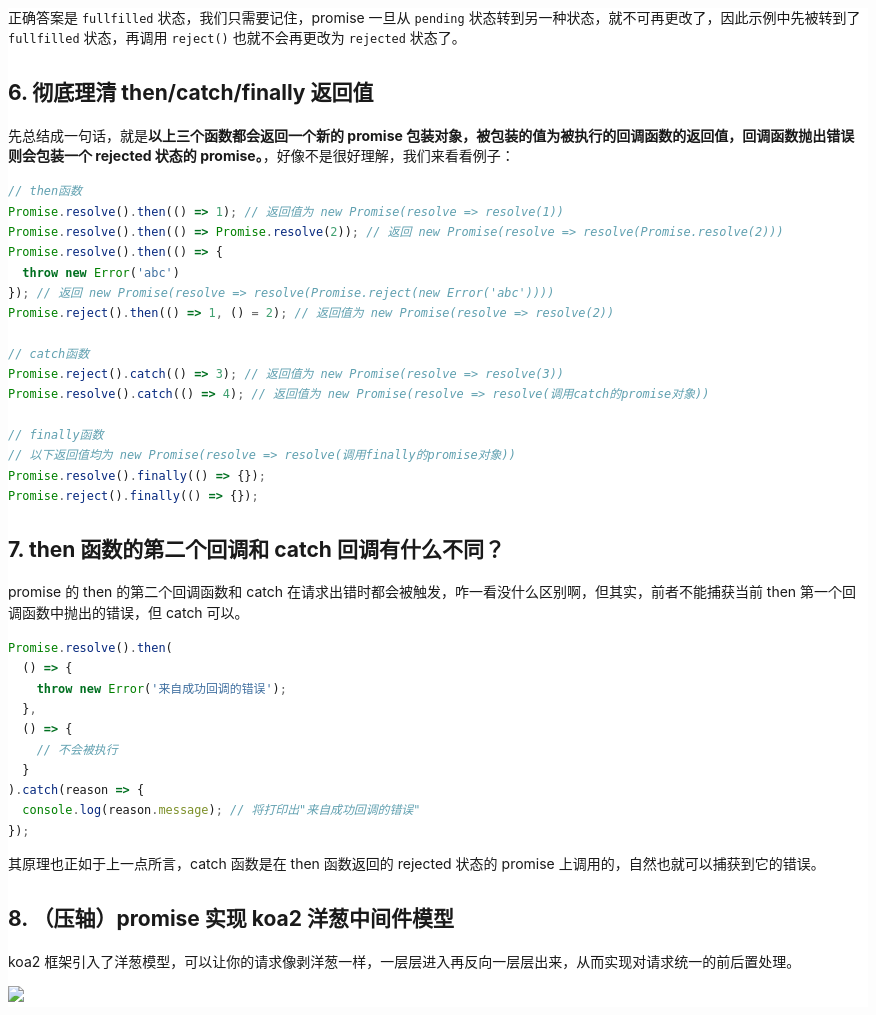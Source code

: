 正确答案是 `fullfilled` 状态，我们只需要记住，promise 一旦从 `pending` 状态转到另一种状态，就不可再更改了，因此示例中先被转到了 `fullfilled` 状态，再调用 `reject()` 也就不会再更改为 `rejected` 状态了。

## 6\. 彻底理清 then/catch/finally 返回值

先总结成一句话，就是**以上三个函数都会返回一个新的 promise 包装对象，被包装的值为被执行的回调函数的返回值，回调函数抛出错误则会包装一个 rejected 状态的 promise。**，好像不是很好理解，我们来看看例子：

```js
// then函数
Promise.resolve().then(() => 1); // 返回值为 new Promise(resolve => resolve(1))
Promise.resolve().then(() => Promise.resolve(2)); // 返回 new Promise(resolve => resolve(Promise.resolve(2)))
Promise.resolve().then(() => {
  throw new Error('abc')
}); // 返回 new Promise(resolve => resolve(Promise.reject(new Error('abc'))))
Promise.reject().then(() => 1, () = 2); // 返回值为 new Promise(resolve => resolve(2))

// catch函数
Promise.reject().catch(() => 3); // 返回值为 new Promise(resolve => resolve(3))
Promise.resolve().catch(() => 4); // 返回值为 new Promise(resolve => resolve(调用catch的promise对象))

// finally函数
// 以下返回值均为 new Promise(resolve => resolve(调用finally的promise对象))
Promise.resolve().finally(() => {});
Promise.reject().finally(() => {});
```

## 7\. then 函数的第二个回调和 catch 回调有什么不同？

promise 的 then 的第二个回调函数和 catch 在请求出错时都会被触发，咋一看没什么区别啊，但其实，前者不能捕获当前 then 第一个回调函数中抛出的错误，但 catch 可以。

```js
Promise.resolve().then(
  () => {
    throw new Error('来自成功回调的错误');
  },
  () => {
    // 不会被执行
  }
).catch(reason => {
  console.log(reason.message); // 将打印出"来自成功回调的错误"
});
```

其原理也正如于上一点所言，catch 函数是在 then 函数返回的 rejected 状态的 promise 上调用的，自然也就可以捕获到它的错误。

## 8\. （压轴）promise 实现 koa2 洋葱中间件模型

koa2 框架引入了洋葱模型，可以让你的请求像剥洋葱一样，一层层进入再反向一层层出来，从而实现对请求统一的前后置处理。

![](https://cdn.wallleap.cn/img/pic/illustration/202308041439427.png)
